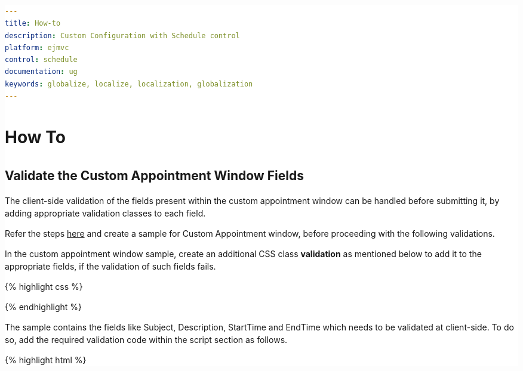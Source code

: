 ```yaml
---
title: How-to
description: Custom Configuration with Schedule control
platform: ejmvc
control: schedule
documentation: ug
keywords: globalize, localize, localization, globalization 
---
```

# How To

## Validate the Custom Appointment Window Fields

The client-side validation of the fields present within the custom appointment window can be handled before submitting it, by adding appropriate validation classes to each field.

Refer the steps [here](/aspnetmvc/schedule/customization#appointment-window-customization) and create a sample for Custom Appointment window, before proceeding with the following validations.

In the custom appointment window sample, create an additional CSS class **validation** as mentioned below to add it to the appropriate fields, if the validation of such fields fails.

{% highlight css %}

<style> 
    .validation {
        border-color: red;
    }
</style>

{% endhighlight %}

The sample contains the fields like Subject, Description, StartTime and EndTime which needs to be validated at client-side. To do so, add the required validation code within the script section as follows.

{% highlight html %}

<script type="text/javascript">

// To Validate the Subject field.
$("#subject").focusout(function() {
    if ($.trim($("#subject").val()) == "") {
        $("#subject").addClass("validation");
        return false;
    }
})

// To Validate the Description field.
$("#customdescription").focusout(function() {
    if ($.trim($("#customdescription").val()) == "") {
        $("#customdescription").addClass("validation");
        return false;
    }
})

// To Validate the Time duration of the appointments
$("#EndTime").focusout(function() {
    if (new Date($("#EndTime").val()).getDate() >= new Date($("#StartTime").val()).getDate()) {
        if (new Date($("#StartTime").val()).getTime() >= new Date($("#EndTime").val()).getTime())
            alert("EndTime value is lesser than the StartTime value");
    }
})

</script>
